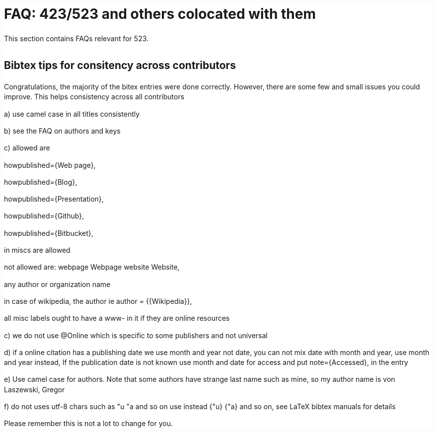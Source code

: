 # FAQ: 423/523 and others colocated with them

This section contains FAQs relevant for 523.

## Bibtex tips for consitency across contributors
Congratulations, the majority of the bitex entries were done correctly. However, there are some few and small issues you could improve. This helps consistency across all contributors



a) use camel case in all titles consistently

b) see the FAQ on authors and keys

c) allowed are

howpublished={Web page},

howpublished={Blog},

howpublished={Presentation},

howpublished={Github},

howpublished={Bitbucket},

in miscs are allowed



not allowed are: webpage Webpage website Website,

any author or organization name



in case of wikipedia, the author ie author = {{Wikipedia}},



all misc labels ought to have a www- in it if they are online resources



c) we do not use @Online which is specific to some publishers and not universal

d) if a online citation has a publishing date we use month and year not date, you can not mix date with month and year, use month and year instead, If the publication date is not known use month and date for access and put note={Accessed}, in the entry



e) Use camel case for authors. Note that some authors have strange last name such as mine, so my author name is von Laszewski, Gregor



f) do not uses utf-8 chars such as "u "a and so on use instead {\"u} {\"a} and so on, see LaTeX bibtex manuals for details



Please remember this is not a lot to change for you.

